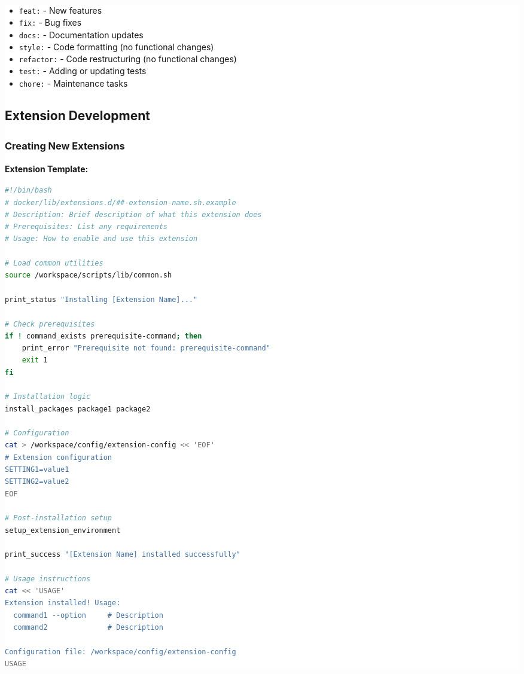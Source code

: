 - `feat:` - New features
- `fix:` - Bug fixes
- `docs:` - Documentation updates
- `style:` - Code formatting (no functional changes)
- `refactor:` - Code restructuring (no functional changes)
- `test:` - Adding or updating tests
- `chore:` - Maintenance tasks

## Extension Development

### Creating New Extensions

**Extension Template:**

```bash
#!/bin/bash
# docker/lib/extensions.d/##-extension-name.sh.example
# Description: Brief description of what this extension does
# Prerequisites: List any requirements
# Usage: How to enable and use this extension

# Load common utilities
source /workspace/scripts/lib/common.sh

print_status "Installing [Extension Name]..."

# Check prerequisites
if ! command_exists prerequisite-command; then
    print_error "Prerequisite not found: prerequisite-command"
    exit 1
fi

# Installation logic
install_packages package1 package2

# Configuration
cat > /workspace/config/extension-config << 'EOF'
# Extension configuration
SETTING1=value1
SETTING2=value2
EOF

# Post-installation setup
setup_extension_environment

print_success "[Extension Name] installed successfully"

# Usage instructions
cat << 'USAGE'
Extension installed! Usage:
  command1 --option     # Description
  command2              # Description

Configuration file: /workspace/config/extension-config
USAGE
```
